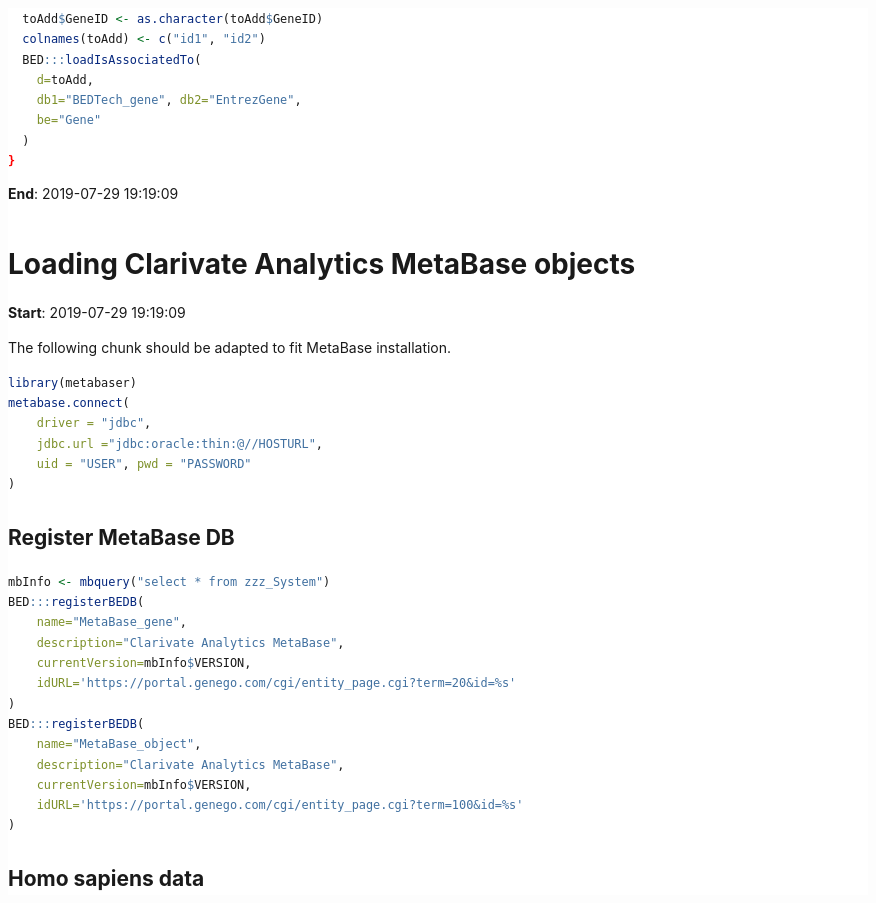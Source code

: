 ```r
  toAdd$GeneID <- as.character(toAdd$GeneID)
  colnames(toAdd) <- c("id1", "id2")
  BED:::loadIsAssociatedTo(
    d=toAdd,
    db1="BEDTech_gene", db2="EntrezGene",
    be="Gene"
  )
}
```

**End**: 2019-07-29 19:19:09




# Loading Clarivate Analytics MetaBase objects

**Start**: 2019-07-29 19:19:09



The following chunk should be adapted to fit MetaBase installation.


```r
library(metabaser)
metabase.connect(
    driver = "jdbc",
    jdbc.url ="jdbc:oracle:thin:@//HOSTURL",
    uid = "USER", pwd = "PASSWORD"
)
```

## Register MetaBase DB


```r
mbInfo <- mbquery("select * from zzz_System")
BED:::registerBEDB(
    name="MetaBase_gene",
    description="Clarivate Analytics MetaBase",
    currentVersion=mbInfo$VERSION,
    idURL='https://portal.genego.com/cgi/entity_page.cgi?term=20&id=%s'
)
BED:::registerBEDB(
    name="MetaBase_object",
    description="Clarivate Analytics MetaBase",
    currentVersion=mbInfo$VERSION,
    idURL='https://portal.genego.com/cgi/entity_page.cgi?term=100&id=%s'
)
```

## Homo sapiens data

